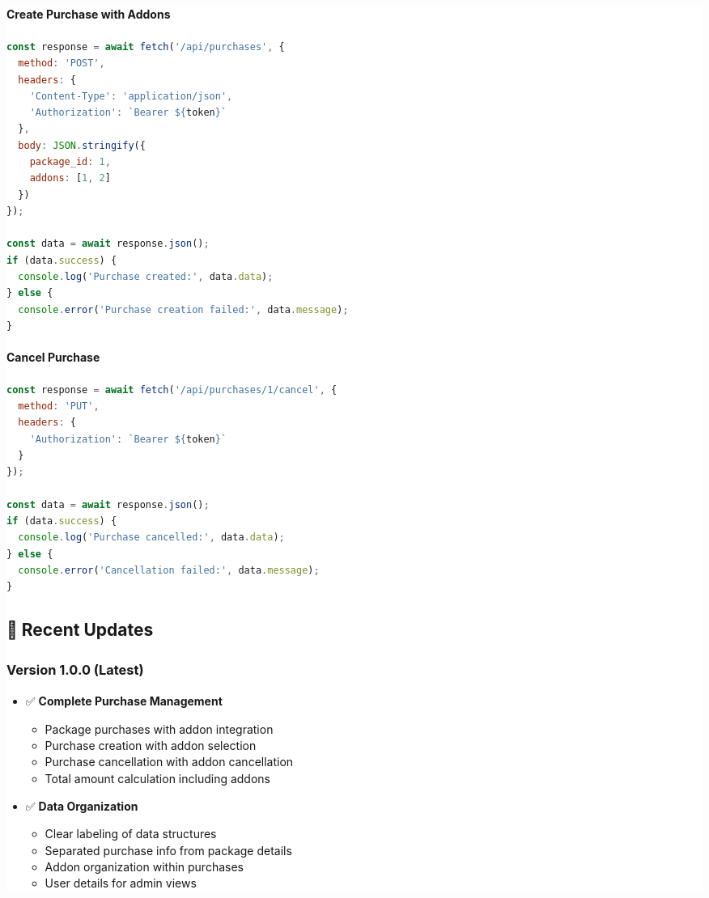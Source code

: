 #### Create Purchase with Addons
```javascript
const response = await fetch('/api/purchases', {
  method: 'POST',
  headers: {
    'Content-Type': 'application/json',
    'Authorization': `Bearer ${token}`
  },
  body: JSON.stringify({
    package_id: 1,
    addons: [1, 2]
  })
});

const data = await response.json();
if (data.success) {
  console.log('Purchase created:', data.data);
} else {
  console.error('Purchase creation failed:', data.message);
}
```

#### Cancel Purchase
```javascript
const response = await fetch('/api/purchases/1/cancel', {
  method: 'PUT',
  headers: {
    'Authorization': `Bearer ${token}`
  }
});

const data = await response.json();
if (data.success) {
  console.log('Purchase cancelled:', data.data);
} else {
  console.error('Cancellation failed:', data.message);
}
```

## 🔄 Recent Updates

### Version 1.0.0 (Latest)
- ✅ **Complete Purchase Management**
  - Package purchases with addon integration
  - Purchase creation with addon selection
  - Purchase cancellation with addon cancellation
  - Total amount calculation including addons

- ✅ **Data Organization**
  - Clear labeling of data structures
  - Separated purchase info from package details
  - Addon organization within purchases
  - User details for admin views
